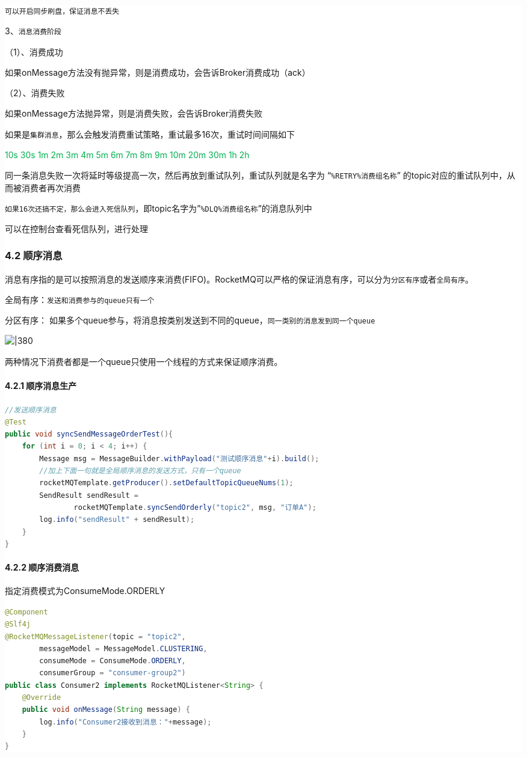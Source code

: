 `可以开启同步刷盘，保证消息不丢失`

3、`消息消费阶段`

（1）、消费成功

如果onMessage方法没有抛异常，则是消费成功，会告诉Broker消费成功（ack）

（2）、消费失败

如果onMessage方法抛异常，则是消费失败，会告诉Broker消费失败

如果是`集群消息`，那么会触发消费重试策略，重试最多16次，重试时间间隔如下

<font color="#00b050">10s 30s 1m 2m 3m 4m 5m 6m 7m 8m 9m 10m 20m 30m 1h 2h</font>

同一条消息失败一次将延时等级提高一次，然后再放到重试队列，重试队列就是名字为 “`%RETRY%消费组名称`” 的topic对应的重试队列中，从而被消费者再次消费

`如果16次还搞不定，那么会进入死信队列`，即topic名字为”`%DLQ%消费组名称`”的消息队列中

可以在控制台查看死信队列，进行处理

### 4.2 顺序消息

消息有序指的是可以按照消息的发送顺序来消费(FIFO)。RocketMQ可以严格的保证消息有序，可以分为`分区有序`或者`全局有序`。

全局有序：`发送和消费参与的queue只有一个`

分区有序：
	如果多个queue参与，将消息按类别发送到不同的queue，`同一类别的消息发到同一个queue`


![|380](https://my-obsidian-image.oss-cn-guangzhou.aliyuncs.com/2024/04/3e48b8383ec8dc1b298307b33028e839.png)


两种情况下消费者都是一个queue只使用一个线程的方式来保证顺序消费。

#### 4.2.1 顺序消息生产

```java
//发送顺序消息  
@Test  
public void syncSendMessageOrderTest(){  
    for (int i = 0; i < 4; i++) {  
        Message msg = MessageBuilder.withPayload("测试顺序消息"+i).build();  
        //加上下面一句就是全局顺序消息的发送方式，只有一个queue
        rocketMQTemplate.getProducer().setDefaultTopicQueueNums(1); 
        SendResult sendResult =  
                rocketMQTemplate.syncSendOrderly("topic2", msg, "订单A");  
        log.info("sendResult" + sendResult);  
    }  
}
```

#### 4.2.2 顺序消费消息

指定消费模式为ConsumeMode.ORDERLY

```java
@Component  
@Slf4j  
@RocketMQMessageListener(topic = "topic2",  
        messageModel = MessageModel.CLUSTERING,  
        consumeMode = ConsumeMode.ORDERLY,  
        consumerGroup = "consumer-group2")  
public class Consumer2 implements RocketMQListener<String> {  
    @Override  
    public void onMessage(String message) {  
        log.info("Consumer2接收到消息："+message);  
    }  
}
```
